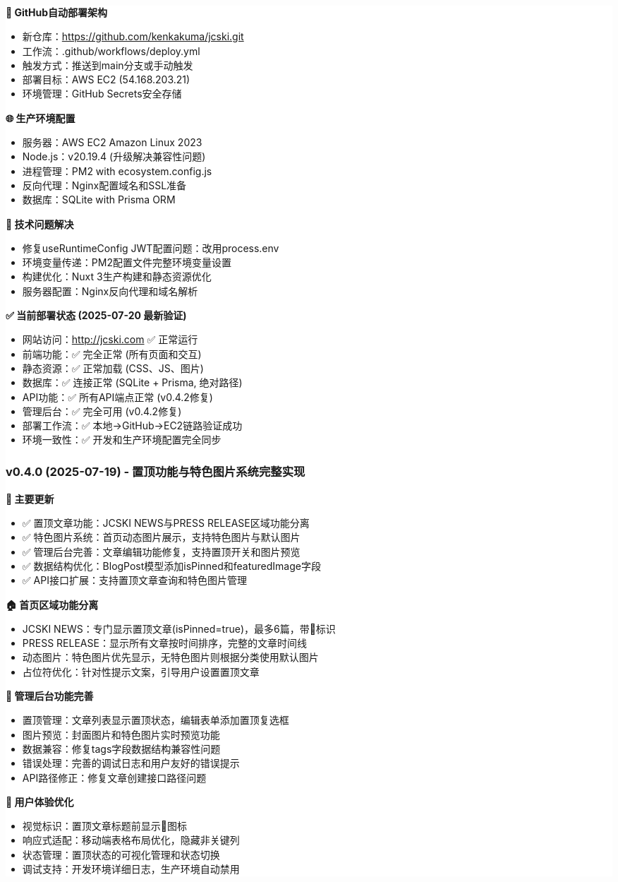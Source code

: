 **🚀 GitHub自动部署架构**
- 新仓库：https://github.com/kenkakuma/jcski.git
- 工作流：.github/workflows/deploy.yml
- 触发方式：推送到main分支或手动触发
- 部署目标：AWS EC2 (54.168.203.21)
- 环境管理：GitHub Secrets安全存储

**🌐 生产环境配置**
- 服务器：AWS EC2 Amazon Linux 2023
- Node.js：v20.19.4 (升级解决兼容性问题)
- 进程管理：PM2 with ecosystem.config.js
- 反向代理：Nginx配置域名和SSL准备
- 数据库：SQLite with Prisma ORM

**🔧 技术问题解决**
- 修复useRuntimeConfig JWT配置问题：改用process.env
- 环境变量传递：PM2配置文件完整环境变量设置
- 构建优化：Nuxt 3生产构建和静态资源优化
- 服务器配置：Nginx反向代理和域名解析

**✅ 当前部署状态 (2025-07-20 最新验证)**
- 网站访问：http://jcski.com ✅ 正常运行
- 前端功能：✅ 完全正常 (所有页面和交互)
- 静态资源：✅ 正常加载 (CSS、JS、图片)
- 数据库：✅ 连接正常 (SQLite + Prisma, 绝对路径)
- API功能：✅ 所有API端点正常 (v0.4.2修复)
- 管理后台：✅ 完全可用 (v0.4.2修复)
- 部署工作流：✅ 本地→GitHub→EC2链路验证成功
- 环境一致性：✅ 开发和生产环境配置完全同步

### v0.4.0 (2025-07-19) - 置顶功能与特色图片系统完整实现
**🎯 主要更新**
- ✅ 置顶文章功能：JCSKI NEWS与PRESS RELEASE区域功能分离
- ✅ 特色图片系统：首页动态图片展示，支持特色图片与默认图片
- ✅ 管理后台完善：文章编辑功能修复，支持置顶开关和图片预览
- ✅ 数据结构优化：BlogPost模型添加isPinned和featuredImage字段
- ✅ API接口扩展：支持置顶文章查询和特色图片管理

**🏠 首页区域功能分离**
- JCSKI NEWS：专门显示置顶文章(isPinned=true)，最多6篇，带📌标识
- PRESS RELEASE：显示所有文章按时间排序，完整的文章时间线
- 动态图片：特色图片优先显示，无特色图片则根据分类使用默认图片
- 占位符优化：针对性提示文案，引导用户设置置顶文章

**🔧 管理后台功能完善**
- 置顶管理：文章列表显示置顶状态，编辑表单添加置顶复选框
- 图片预览：封面图片和特色图片实时预览功能
- 数据兼容：修复tags字段数据结构兼容性问题
- 错误处理：完善的调试日志和用户友好的错误提示
- API路径修正：修复文章创建接口路径问题

**🎨 用户体验优化**
- 视觉标识：置顶文章标题前显示📌图标
- 响应式适配：移动端表格布局优化，隐藏非关键列
- 状态管理：置顶状态的可视化管理和状态切换
- 调试支持：开发环境详细日志，生产环境自动禁用

